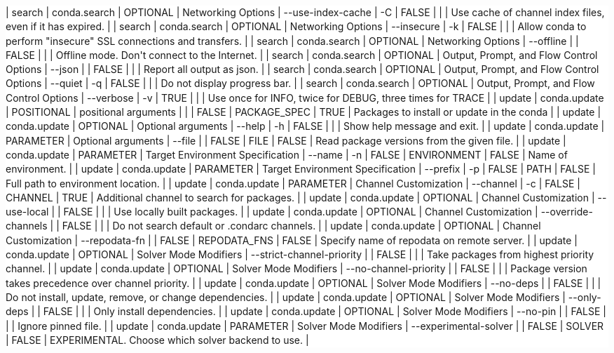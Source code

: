 | search  | conda.search                | OPTIONAL   | Networking Options                       | \--use-index-cache         | \-C       | FALSE         |                    |                     | Use cache of channel index files, even if it has expired.                     |
| search  | conda.search                | OPTIONAL   | Networking Options                       | \--insecure                | \-k       | FALSE         |                    |                     | Allow conda to perform "insecure" SSL connections and transfers.              |
| search  | conda.search                | OPTIONAL   | Networking Options                       | \--offline                 |           | FALSE         |                    |                     | Offline mode. Don't connect to the Internet.                                  |
| search  | conda.search                | OPTIONAL   | Output, Prompt, and Flow Control Options | \--json                    |           | FALSE         |                    |                     | Report all output as json.                                                    |
| search  | conda.search                | OPTIONAL   | Output, Prompt, and Flow Control Options | \--quiet                   | \-q       | FALSE         |                    |                     | Do not display progress bar.                                                  |
| search  | conda.search                | OPTIONAL   | Output, Prompt, and Flow Control Options | \--verbose                 | \-v       | TRUE          |                    |                     | Use once for INFO, twice for DEBUG, three times for TRACE                     |
| update  | conda.update                | POSITIONAL | positional arguments                     |                            |           | FALSE         | PACKAGE\_SPEC      | TRUE                | Packages to install or update in the conda                                    |
| update  | conda.update                | OPTIONAL   | Optional arguments                       | \--help                    | \-h       | FALSE         |                    |                     | Show help message and exit.                                                   |
| update  | conda.update                | PARAMETER  | Optional arguments                       | \--file                    |           | FALSE         | FILE               | FALSE               | Read package versions from the given file.                                    |
| update  | conda.update                | PARAMETER  | Target Environment Specification         | \--name                    | \-n       | FALSE         | ENVIRONMENT        | FALSE               | Name of environment.                                                          |
| update  | conda.update                | PARAMETER  | Target Environment Specification         | \--prefix                  | \-p       | FALSE         | PATH               | FALSE               | Full path to environment location.                                            |
| update  | conda.update                | PARAMETER  | Channel Customization                    | \--channel                 | \-c       | FALSE         | CHANNEL            | TRUE                | Additional channel to search for packages.                                    |
| update  | conda.update                | OPTIONAL   | Channel Customization                    | \--use-local               |           | FALSE         |                    |                     | Use locally built packages.                                                   |
| update  | conda.update                | OPTIONAL   | Channel Customization                    | \--override-channels       |           | FALSE         |                    |                     | Do not search default or .condarc channels.                                   |
| update  | conda.update                | OPTIONAL   | Channel Customization                    | \--repodata-fn             |           | FALSE         | REPODATA\_FNS      | FALSE               | Specify name of repodata on remote server.                                    |
| update  | conda.update                | OPTIONAL   | Solver Mode Modifiers                    | \--strict-channel-priority |           | FALSE         |                    |                     | Take packages from highest priority channel.                                  |
| update  | conda.update                | OPTIONAL   | Solver Mode Modifiers                    | \--no-channel-priority     |           | FALSE         |                    |                     | Package version takes precedence over channel priority.                       |
| update  | conda.update                | OPTIONAL   | Solver Mode Modifiers                    | \--no-deps                 |           | FALSE         |                    |                     | Do not install, update, remove, or change dependencies.                       |
| update  | conda.update                | OPTIONAL   | Solver Mode Modifiers                    | \--only-deps               |           | FALSE         |                    |                     | Only install dependencies.                                                    |
| update  | conda.update                | OPTIONAL   | Solver Mode Modifiers                    | \--no-pin                  |           | FALSE         |                    |                     | Ignore pinned file.                                                           |
| update  | conda.update                | PARAMETER  | Solver Mode Modifiers                    | \--experimental-solver     |           | FALSE         | SOLVER             | FALSE               | EXPERIMENTAL. Choose which solver backend to use.                             |